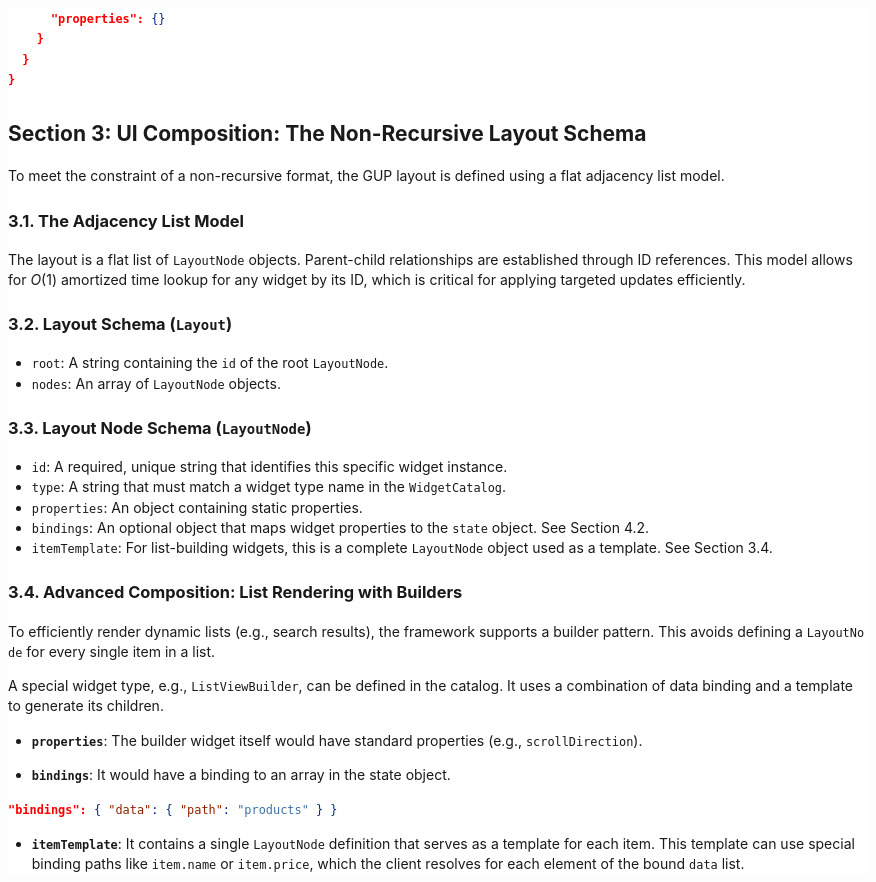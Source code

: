 ```json
      "properties": {}
    }
  }
}
```

## **Section 3: UI Composition: The Non-Recursive Layout Schema**

To meet the constraint of a non-recursive format, the GUP layout is defined using a flat adjacency list model.

### **3.1. The Adjacency List Model**

The layout is a flat list of `LayoutNode` objects. Parent-child relationships are established through ID references. This model allows for $O(1)$ amortized time lookup for any widget by its ID, which is critical for applying targeted updates efficiently.

### **3.2. Layout Schema (`Layout`)**

- `root`: A string containing the `id` of the root `LayoutNode`.
- `nodes`: An array of `LayoutNode` objects.

### **3.3. Layout Node Schema (`LayoutNode`)**

- `id`: A required, unique string that identifies this specific widget instance.
- `type`: A string that must match a widget type name in the `WidgetCatalog`.
- `properties`: An object containing static properties.
- `bindings`: An optional object that maps widget properties to the `state` object. See Section 4.2.
- `itemTemplate`: For list-building widgets, this is a complete `LayoutNode` object used as a template. See Section 3.4.

### **3.4. Advanced Composition: List Rendering with Builders**

To efficiently render dynamic lists (e.g., search results), the framework supports a builder pattern. This avoids defining a `LayoutNode` for every single item in a list.

A special widget type, e.g., `ListViewBuilder`, can be defined in the catalog. It uses a combination of data binding and a template to generate its children.

- **`properties`**: The builder widget itself would have standard properties (e.g., `scrollDirection`).

- **`bindings`**: It would have a binding to an array in the state object.

```json
"bindings": { "data": { "path": "products" } }
```

- **`itemTemplate`**: It contains a single `LayoutNode` definition that serves as a template for each item. This template can use special binding paths like `item.name` or `item.price`, which the client resolves for each element of the bound `data` list.
